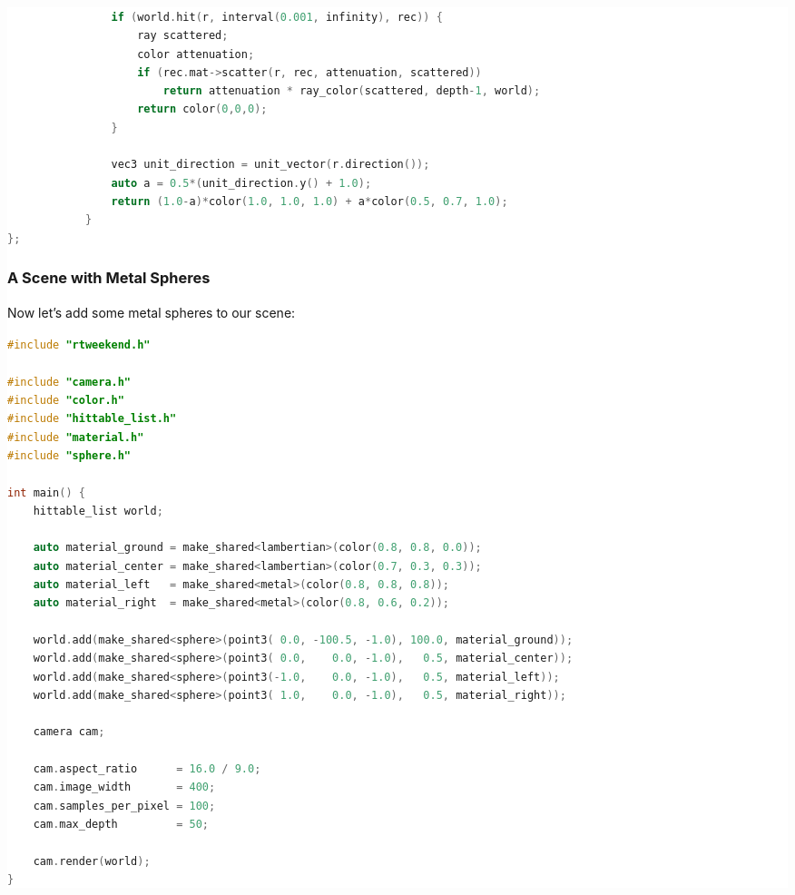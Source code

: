 ```cpp
                if (world.hit(r, interval(0.001, infinity), rec)) {
                    ray scattered;
                    color attenuation;
                    if (rec.mat->scatter(r, rec, attenuation, scattered))
                        return attenuation * ray_color(scattered, depth-1, world);
                    return color(0,0,0);
                }

                vec3 unit_direction = unit_vector(r.direction());
                auto a = 0.5*(unit_direction.y() + 1.0);
                return (1.0-a)*color(1.0, 1.0, 1.0) + a*color(0.5, 0.7, 1.0);
            }
};
```



### A Scene with Metal Spheres
Now let’s add some metal spheres to our scene:

```cpp
#include "rtweekend.h"

#include "camera.h"
#include "color.h"
#include "hittable_list.h"
#include "material.h"
#include "sphere.h"

int main() {
    hittable_list world;

    auto material_ground = make_shared<lambertian>(color(0.8, 0.8, 0.0));
    auto material_center = make_shared<lambertian>(color(0.7, 0.3, 0.3));
    auto material_left   = make_shared<metal>(color(0.8, 0.8, 0.8));
    auto material_right  = make_shared<metal>(color(0.8, 0.6, 0.2));

    world.add(make_shared<sphere>(point3( 0.0, -100.5, -1.0), 100.0, material_ground));
    world.add(make_shared<sphere>(point3( 0.0,    0.0, -1.0),   0.5, material_center));
    world.add(make_shared<sphere>(point3(-1.0,    0.0, -1.0),   0.5, material_left));
    world.add(make_shared<sphere>(point3( 1.0,    0.0, -1.0),   0.5, material_right));

    camera cam;

    cam.aspect_ratio      = 16.0 / 9.0;
    cam.image_width       = 400;
    cam.samples_per_pixel = 100;
    cam.max_depth         = 50;

    cam.render(world);
}
```
